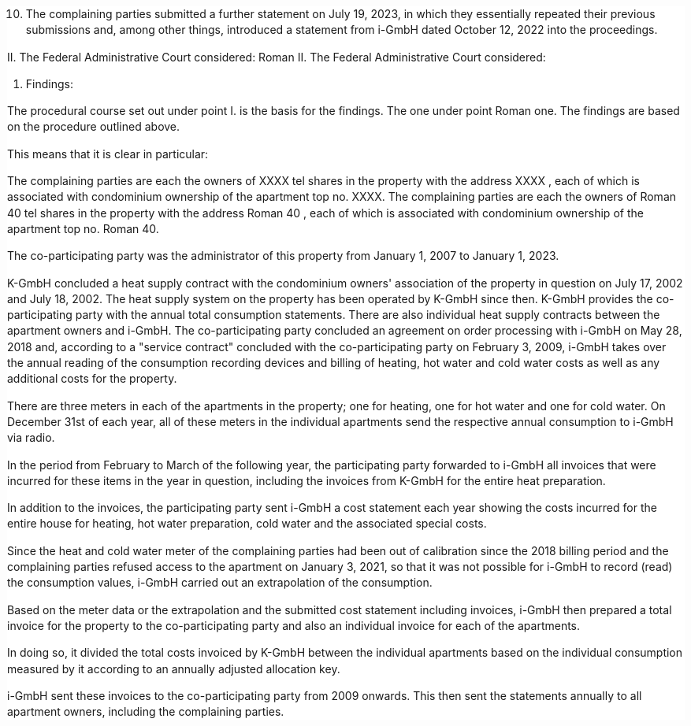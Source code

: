 10. The complaining parties submitted a further statement on July 19, 2023, in which they essentially repeated their previous submissions and, among other things, introduced a statement from i-GmbH dated October 12, 2022 into the proceedings.

II. The Federal Administrative Court considered: Roman II. The Federal Administrative Court considered:

1. Findings:

The procedural course set out under point I. is the basis for the findings. The one under point Roman one. The findings are based on the procedure outlined above.

This means that it is clear in particular:

The complaining parties are each the owners of XXXX tel shares in the property with the address XXXX , each of which is associated with condominium ownership of the apartment top no. XXXX. The complaining parties are each the owners of Roman 40 tel shares in the property with the address Roman 40 , each of which is associated with condominium ownership of the apartment top no. Roman 40.

The co-participating party was the administrator of this property from January 1, 2007 to January 1, 2023.

K-GmbH concluded a heat supply contract with the condominium owners' association of the property in question on July 17, 2002 and July 18, 2002. The heat supply system on the property has been operated by K-GmbH since then. K-GmbH provides the co-participating party with the annual total consumption statements. There are also individual heat supply contracts between the apartment owners and i-GmbH. The co-participating party concluded an agreement on order processing with i-GmbH on May 28, 2018 and, according to a "service contract" concluded with the co-participating party on February 3, 2009, i-GmbH takes over the annual reading of the consumption recording devices and billing of heating, hot water and cold water costs as well as any additional costs for the property.

There are three meters in each of the apartments in the property; one for heating, one for hot water and one for cold water. On December 31st of each year, all of these meters in the individual apartments send the respective annual consumption to i-GmbH via radio.

In the period from February to March of the following year, the participating party forwarded to i-GmbH all invoices that were incurred for these items in the year in question, including the invoices from K-GmbH for the entire heat preparation.

In addition to the invoices, the participating party sent i-GmbH a cost statement each year showing the costs incurred for the entire house for heating, hot water preparation, cold water and the associated special costs.

Since the heat and cold water meter of the complaining parties had been out of calibration since the 2018 billing period and the complaining parties refused access to the apartment on January 3, 2021, so that it was not possible for i-GmbH to record (read) the consumption values, i-GmbH carried out an extrapolation of the consumption.

Based on the meter data or the extrapolation and the submitted cost statement including invoices, i-GmbH then prepared a total invoice for the property to the co-participating party and also an individual invoice for each of the apartments.

In doing so, it divided the total costs invoiced by K-GmbH between the individual apartments based on the individual consumption measured by it according to an annually adjusted allocation key.

i-GmbH sent these invoices to the co-participating party from 2009 onwards. This then sent the statements annually to all apartment owners, including the complaining parties.
